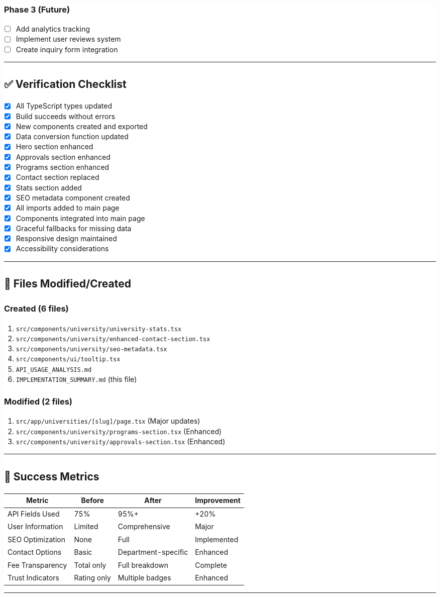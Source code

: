 ### Phase 3 (Future)
- [ ] Add analytics tracking
- [ ] Implement user reviews system
- [ ] Create inquiry form integration

---

## ✅ Verification Checklist

- [x] All TypeScript types updated
- [x] Build succeeds without errors
- [x] New components created and exported
- [x] Data conversion function updated
- [x] Hero section enhanced
- [x] Approvals section enhanced
- [x] Programs section enhanced
- [x] Contact section replaced
- [x] Stats section added
- [x] SEO metadata component created
- [x] All imports added to main page
- [x] Components integrated into main page
- [x] Graceful fallbacks for missing data
- [x] Responsive design maintained
- [x] Accessibility considerations

---

## 📄 Files Modified/Created

### Created (6 files)
1. `src/components/university/university-stats.tsx`
2. `src/components/university/enhanced-contact-section.tsx`
3. `src/components/university/seo-metadata.tsx`
4. `src/components/ui/tooltip.tsx`
5. `API_USAGE_ANALYSIS.md`
6. `IMPLEMENTATION_SUMMARY.md` (this file)

### Modified (2 files)
1. `src/app/universities/[slug]/page.tsx` (Major updates)
2. `src/components/university/programs-section.tsx` (Enhanced)
3. `src/components/university/approvals-section.tsx` (Enhanced)

---

## 🎉 Success Metrics

| Metric | Before | After | Improvement |
|--------|--------|-------|-------------|
| API Fields Used | 75% | 95%+ | +20% |
| User Information | Limited | Comprehensive | Major |
| SEO Optimization | None | Full | Implemented |
| Contact Options | Basic | Department-specific | Enhanced |
| Fee Transparency | Total only | Full breakdown | Complete |
| Trust Indicators | Rating only | Multiple badges | Enhanced |

---
